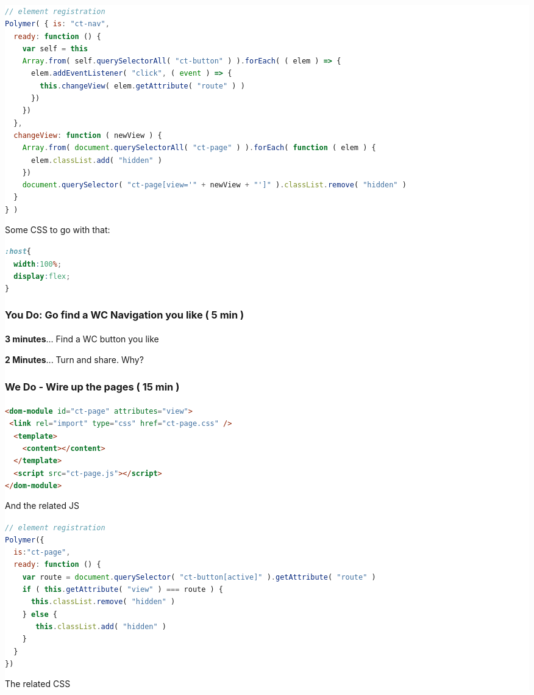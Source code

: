 ```javascript
// element registration
Polymer( { is: "ct-nav",
  ready: function () {
    var self = this
    Array.from( self.querySelectorAll( "ct-button" ) ).forEach( ( elem ) => {
      elem.addEventListener( "click", ( event ) => {
        this.changeView( elem.getAttribute( "route" ) )
      })
    })
  },
  changeView: function ( newView ) {
    Array.from( document.querySelectorAll( "ct-page" ) ).forEach( function ( elem ) {
      elem.classList.add( "hidden" )
    })
    document.querySelector( "ct-page[view='" + newView + "']" ).classList.remove( "hidden" )
  }
} )
```
Some CSS to go with that:

```css
:host{
  width:100%;
  display:flex;
}
```

### You Do: Go find a WC Navigation you like ( 5 min )

**3 minutes**... Find a WC button you like

**2 Minutes**... Turn and share. Why?


### We Do - Wire up the pages ( 15 min )
```html
<dom-module id="ct-page" attributes="view">
 <link rel="import" type="css" href="ct-page.css" />
  <template>
    <content></content>
  </template>
  <script src="ct-page.js"></script>
</dom-module>
```
And the related JS

```javascript
// element registration
Polymer({
  is:"ct-page",
  ready: function () {
    var route = document.querySelector( "ct-button[active]" ).getAttribute( "route" )
    if ( this.getAttribute( "view" ) === route ) {
      this.classList.remove( "hidden" )
    } else {
       this.classList.add( "hidden" )
    }
  }
})
```
The related CSS
